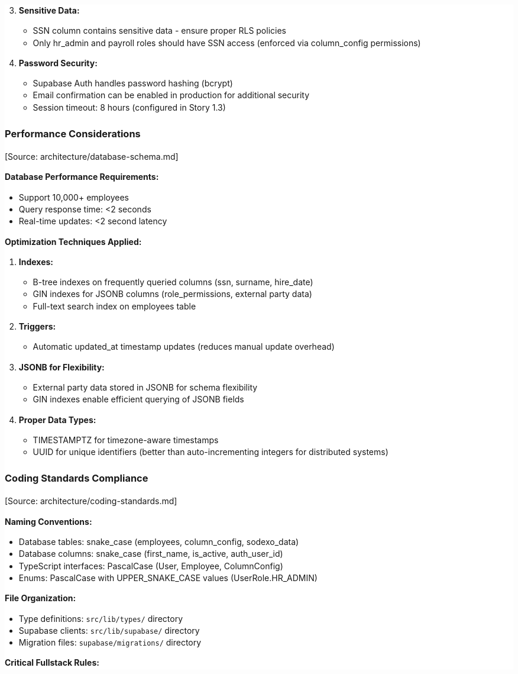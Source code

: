 3. **Sensitive Data:**

   - SSN column contains sensitive data - ensure proper RLS policies
   - Only hr_admin and payroll roles should have SSN access (enforced via column_config permissions)

4. **Password Security:**
   - Supabase Auth handles password hashing (bcrypt)
   - Email confirmation can be enabled in production for additional security
   - Session timeout: 8 hours (configured in Story 1.3)

### Performance Considerations

[Source: architecture/database-schema.md]

**Database Performance Requirements:**

- Support 10,000+ employees
- Query response time: <2 seconds
- Real-time updates: <2 second latency

**Optimization Techniques Applied:**

1. **Indexes:**

   - B-tree indexes on frequently queried columns (ssn, surname, hire_date)
   - GIN indexes for JSONB columns (role_permissions, external party data)
   - Full-text search index on employees table

2. **Triggers:**

   - Automatic updated_at timestamp updates (reduces manual update overhead)

3. **JSONB for Flexibility:**

   - External party data stored in JSONB for schema flexibility
   - GIN indexes enable efficient querying of JSONB fields

4. **Proper Data Types:**
   - TIMESTAMPTZ for timezone-aware timestamps
   - UUID for unique identifiers (better than auto-incrementing integers for distributed systems)

### Coding Standards Compliance

[Source: architecture/coding-standards.md]

**Naming Conventions:**

- Database tables: snake_case (employees, column_config, sodexo_data)
- Database columns: snake_case (first_name, is_active, auth_user_id)
- TypeScript interfaces: PascalCase (User, Employee, ColumnConfig)
- Enums: PascalCase with UPPER_SNAKE_CASE values (UserRole.HR_ADMIN)

**File Organization:**

- Type definitions: `src/lib/types/` directory
- Supabase clients: `src/lib/supabase/` directory
- Migration files: `supabase/migrations/` directory

**Critical Fullstack Rules:**
